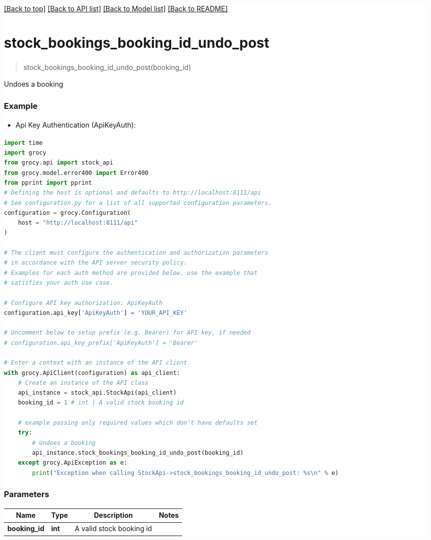[[Back to top]](#) [[Back to API list]](../README.md#documentation-for-api-endpoints) [[Back to Model list]](../README.md#documentation-for-models) [[Back to README]](../README.md)

# **stock_bookings_booking_id_undo_post**
> stock_bookings_booking_id_undo_post(booking_id)

Undoes a booking

### Example

* Api Key Authentication (ApiKeyAuth):
```python
import time
import grocy
from grocy.api import stock_api
from grocy.model.error400 import Error400
from pprint import pprint
# Defining the host is optional and defaults to http://localhost:8111/api
# See configuration.py for a list of all supported configuration parameters.
configuration = grocy.Configuration(
    host = "http://localhost:8111/api"
)

# The client must configure the authentication and authorization parameters
# in accordance with the API server security policy.
# Examples for each auth method are provided below, use the example that
# satisfies your auth use case.

# Configure API key authorization: ApiKeyAuth
configuration.api_key['ApiKeyAuth'] = 'YOUR_API_KEY'

# Uncomment below to setup prefix (e.g. Bearer) for API key, if needed
# configuration.api_key_prefix['ApiKeyAuth'] = 'Bearer'

# Enter a context with an instance of the API client
with grocy.ApiClient(configuration) as api_client:
    # Create an instance of the API class
    api_instance = stock_api.StockApi(api_client)
    booking_id = 1 # int | A valid stock booking id

    # example passing only required values which don't have defaults set
    try:
        # Undoes a booking
        api_instance.stock_bookings_booking_id_undo_post(booking_id)
    except grocy.ApiException as e:
        print("Exception when calling StockApi->stock_bookings_booking_id_undo_post: %s\n" % e)
```


### Parameters

Name | Type | Description  | Notes
------------- | ------------- | ------------- | -------------
 **booking_id** | **int**| A valid stock booking id |
